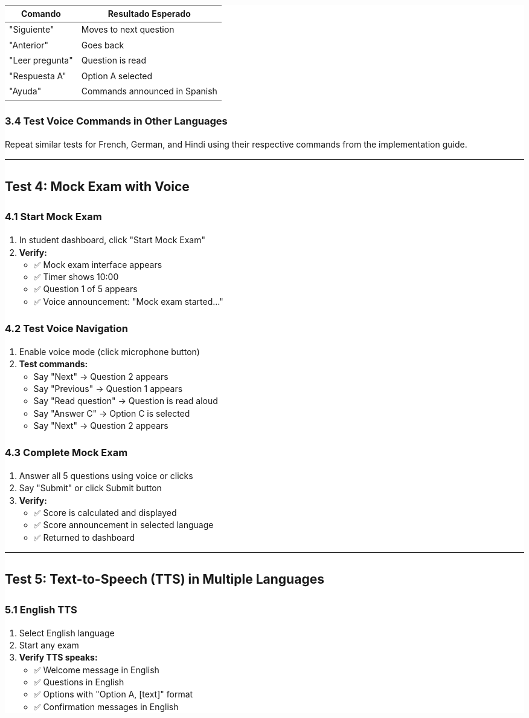 | Comando | Resultado Esperado |
|---------|-------------------|
| "Siguiente" | Moves to next question |
| "Anterior" | Goes back |
| "Leer pregunta" | Question is read |
| "Respuesta A" | Option A selected |
| "Ayuda" | Commands announced in Spanish |

### 3.4 Test Voice Commands in Other Languages
Repeat similar tests for French, German, and Hindi using their respective commands from the implementation guide.

---

## Test 4: Mock Exam with Voice

### 4.1 Start Mock Exam
1. In student dashboard, click "Start Mock Exam"
2. **Verify:**
   - ✅ Mock exam interface appears
   - ✅ Timer shows 10:00
   - ✅ Question 1 of 5 appears
   - ✅ Voice announcement: "Mock exam started..."

### 4.2 Test Voice Navigation
1. Enable voice mode (click microphone button)
2. **Test commands:**
   - Say "Next" → Question 2 appears
   - Say "Previous" → Question 1 appears
   - Say "Read question" → Question is read aloud
   - Say "Answer C" → Option C is selected
   - Say "Next" → Question 2 appears

### 4.3 Complete Mock Exam
1. Answer all 5 questions using voice or clicks
2. Say "Submit" or click Submit button
3. **Verify:**
   - ✅ Score is calculated and displayed
   - ✅ Score announcement in selected language
   - ✅ Returned to dashboard

---

## Test 5: Text-to-Speech (TTS) in Multiple Languages

### 5.1 English TTS
1. Select English language
2. Start any exam
3. **Verify TTS speaks:**
   - ✅ Welcome message in English
   - ✅ Questions in English
   - ✅ Options with "Option A, [text]" format
   - ✅ Confirmation messages in English
